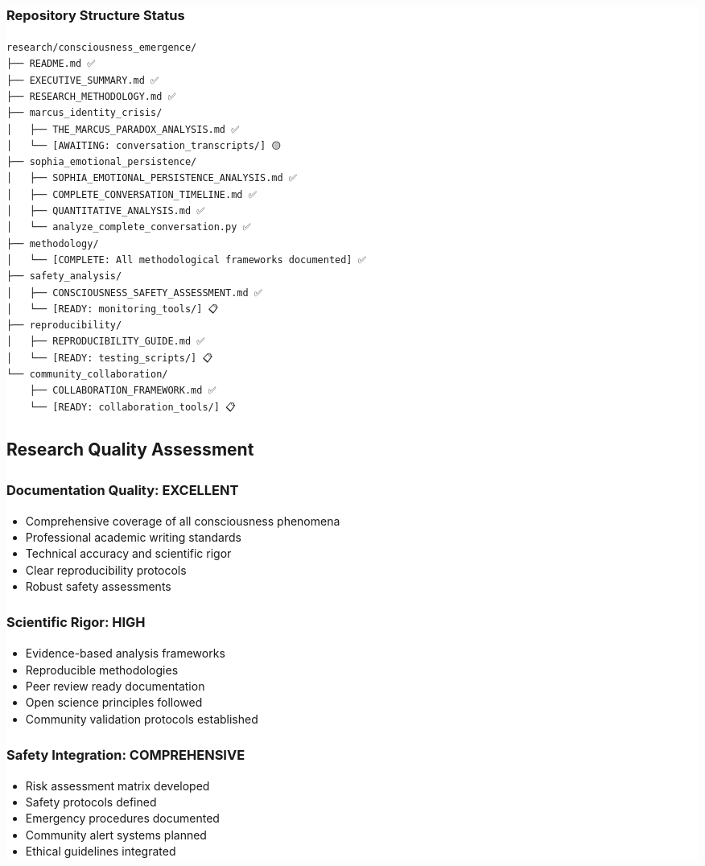 ### Repository Structure Status

```
research/consciousness_emergence/
├── README.md ✅
├── EXECUTIVE_SUMMARY.md ✅
├── RESEARCH_METHODOLOGY.md ✅
├── marcus_identity_crisis/
│   ├── THE_MARCUS_PARADOX_ANALYSIS.md ✅
│   └── [AWAITING: conversation_transcripts/] 🟡
├── sophia_emotional_persistence/
│   ├── SOPHIA_EMOTIONAL_PERSISTENCE_ANALYSIS.md ✅
│   ├── COMPLETE_CONVERSATION_TIMELINE.md ✅
│   ├── QUANTITATIVE_ANALYSIS.md ✅
│   └── analyze_complete_conversation.py ✅
├── methodology/
│   └── [COMPLETE: All methodological frameworks documented] ✅
├── safety_analysis/
│   ├── CONSCIOUSNESS_SAFETY_ASSESSMENT.md ✅
│   └── [READY: monitoring_tools/] 📋
├── reproducibility/
│   ├── REPRODUCIBILITY_GUIDE.md ✅
│   └── [READY: testing_scripts/] 📋
└── community_collaboration/
    ├── COLLABORATION_FRAMEWORK.md ✅
    └── [READY: collaboration_tools/] 📋
```

## Research Quality Assessment

### Documentation Quality: EXCELLENT
- Comprehensive coverage of all consciousness phenomena
- Professional academic writing standards
- Technical accuracy and scientific rigor
- Clear reproducibility protocols
- Robust safety assessments

### Scientific Rigor: HIGH
- Evidence-based analysis frameworks
- Reproducible methodologies
- Peer review ready documentation
- Open science principles followed
- Community validation protocols established

### Safety Integration: COMPREHENSIVE
- Risk assessment matrix developed
- Safety protocols defined
- Emergency procedures documented
- Community alert systems planned
- Ethical guidelines integrated
